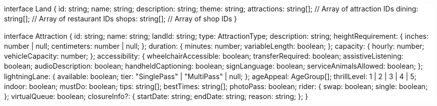 interface Land {
  id: string;
  name: string;
  description: string;
  theme: string;
  attractions: string[]; // Array of attraction IDs
  dining: string[]; // Array of restaurant IDs
  shops: string[]; // Array of shop IDs
}

interface Attraction {
  id: string;
  name: string;
  landId: string;
  type: AttractionType;
  description: string;
  heightRequirement: {
    inches: number | null;
    centimeters: number | null;
  };
  duration: {
    minutes: number;
    variableLength: boolean;
  };
  capacity: {
    hourly: number;
    vehicleCapacity: number;
  };
  accessibility: {
    wheelchairAccessible: boolean;
    transferRequired: boolean;
    assistiveListening: boolean;
    audioDescription: boolean;
    handheldCaptioning: boolean;
    signLanguage: boolean;
    serviceAnimalsAllowed: boolean;
  };
  lightningLane: {
    available: boolean;
    tier: "SinglePass" | "MultiPass" | null;
  };
  ageAppeal: AgeGroup[];
  thrillLevel: 1 | 2 | 3 | 4 | 5;
  indoor: boolean;
  mustDo: boolean;
  tips: string[];
  bestTimes: string[];
  photoPass: boolean;
  rider: {
    swap: boolean;
    single: boolean;
  };
  virtualQueue: boolean;
  closureInfo?: {
    startDate: string;
    endDate: string;
    reason: string;
  };
}
